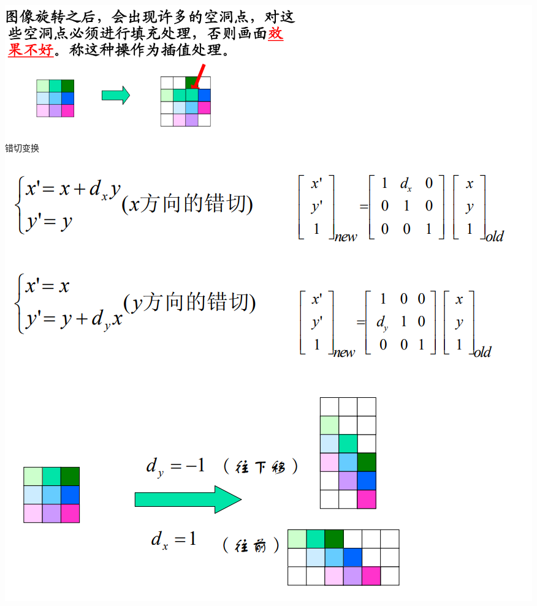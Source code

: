 <img src="assets/image-20200102170221099.png" alt="image-20200102170221099" style="zoom:67%;" />

错切变换

![image-20200102170341554](assets/image-20200102170341554.png)

![image-20200102170345533](assets/image-20200102170345533.png)
